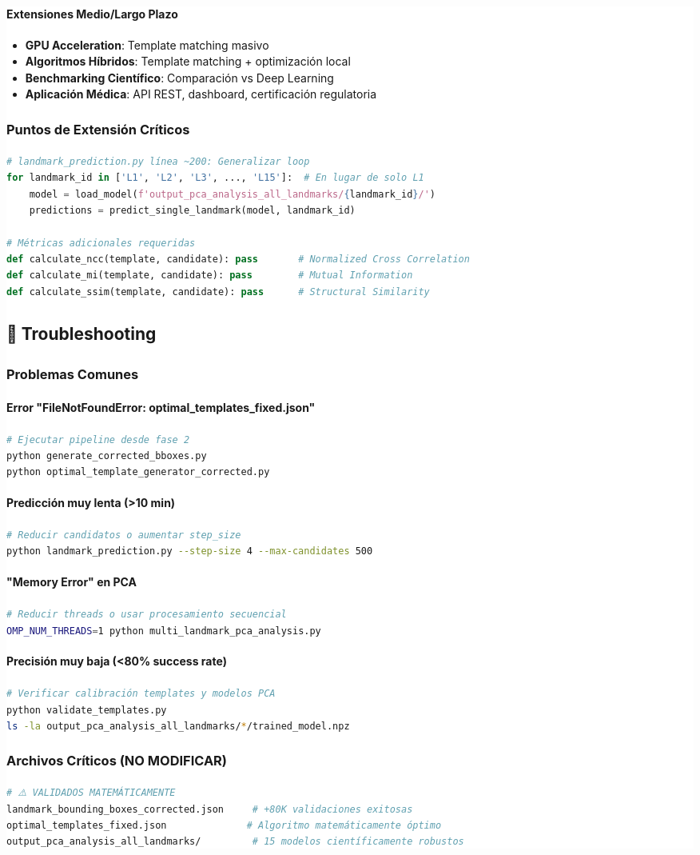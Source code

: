 #### Extensiones Medio/Largo Plazo
- **GPU Acceleration**: Template matching masivo
- **Algoritmos Híbridos**: Template matching + optimización local
- **Benchmarking Científico**: Comparación vs Deep Learning
- **Aplicación Médica**: API REST, dashboard, certificación regulatoria

### Puntos de Extensión Críticos

```python
# landmark_prediction.py línea ~200: Generalizar loop
for landmark_id in ['L1', 'L2', 'L3', ..., 'L15']:  # En lugar de solo L1
    model = load_model(f'output_pca_analysis_all_landmarks/{landmark_id}/')
    predictions = predict_single_landmark(model, landmark_id)

# Métricas adicionales requeridas
def calculate_ncc(template, candidate): pass       # Normalized Cross Correlation
def calculate_mi(template, candidate): pass        # Mutual Information  
def calculate_ssim(template, candidate): pass      # Structural Similarity
```

## 🔧 Troubleshooting

### Problemas Comunes

#### Error "FileNotFoundError: optimal_templates_fixed.json"
```bash
# Ejecutar pipeline desde fase 2
python generate_corrected_bboxes.py
python optimal_template_generator_corrected.py
```

#### Predicción muy lenta (>10 min)
```bash
# Reducir candidatos o aumentar step_size
python landmark_prediction.py --step-size 4 --max-candidates 500
```

#### "Memory Error" en PCA
```bash
# Reducir threads o usar procesamiento secuencial
OMP_NUM_THREADS=1 python multi_landmark_pca_analysis.py
```

#### Precisión muy baja (<80% success rate)
```bash
# Verificar calibración templates y modelos PCA
python validate_templates.py
ls -la output_pca_analysis_all_landmarks/*/trained_model.npz
```

### Archivos Críticos (NO MODIFICAR)
```bash
# ⚠️ VALIDADOS MATEMÁTICAMENTE
landmark_bounding_boxes_corrected.json     # +80K validaciones exitosas
optimal_templates_fixed.json              # Algoritmo matemáticamente óptimo
output_pca_analysis_all_landmarks/         # 15 modelos científicamente robustos
```
